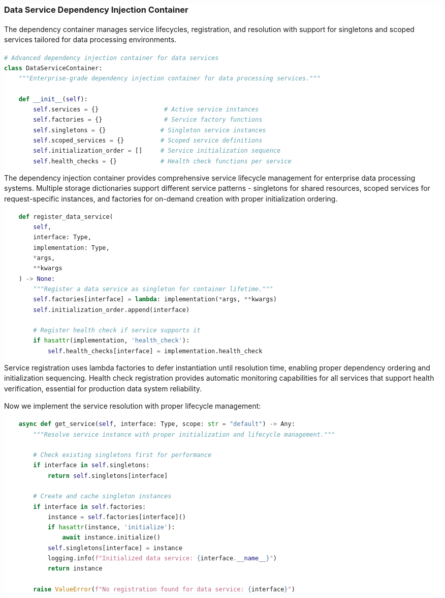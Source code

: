 ### Data Service Dependency Injection Container

The dependency container manages service lifecycles, registration, and resolution with support for singletons and scoped services tailored for data processing environments.

```python
# Advanced dependency injection container for data services
class DataServiceContainer:
    """Enterprise-grade dependency injection container for data processing services."""

    def __init__(self):
        self.services = {}                  # Active service instances
        self.factories = {}                 # Service factory functions
        self.singletons = {}               # Singleton service instances
        self.scoped_services = {}          # Scoped service definitions
        self.initialization_order = []     # Service initialization sequence
        self.health_checks = {}            # Health check functions per service
```

The dependency injection container provides comprehensive service lifecycle management for enterprise data processing systems. Multiple storage dictionaries support different service patterns - singletons for shared resources, scoped services for request-specific instances, and factories for on-demand creation with proper initialization ordering.

```python
    def register_data_service(
        self,
        interface: Type,
        implementation: Type,
        *args,
        **kwargs
    ) -> None:
        """Register a data service as singleton for container lifetime."""
        self.factories[interface] = lambda: implementation(*args, **kwargs)
        self.initialization_order.append(interface)

        # Register health check if service supports it
        if hasattr(implementation, 'health_check'):
            self.health_checks[interface] = implementation.health_check
```

Service registration uses lambda factories to defer instantiation until resolution time, enabling proper dependency ordering and initialization sequencing. Health check registration provides automatic monitoring capabilities for all services that support health verification, essential for production data system reliability.

Now we implement the service resolution with proper lifecycle management:

```python
    async def get_service(self, interface: Type, scope: str = "default") -> Any:
        """Resolve service instance with proper initialization and lifecycle management."""

        # Check existing singletons first for performance
        if interface in self.singletons:
            return self.singletons[interface]

        # Create and cache singleton instances
        if interface in self.factories:
            instance = self.factories[interface]()
            if hasattr(instance, 'initialize'):
                await instance.initialize()
            self.singletons[interface] = instance
            logging.info(f"Initialized data service: {interface.__name__}")
            return instance

        raise ValueError(f"No registration found for data service: {interface}")
```

